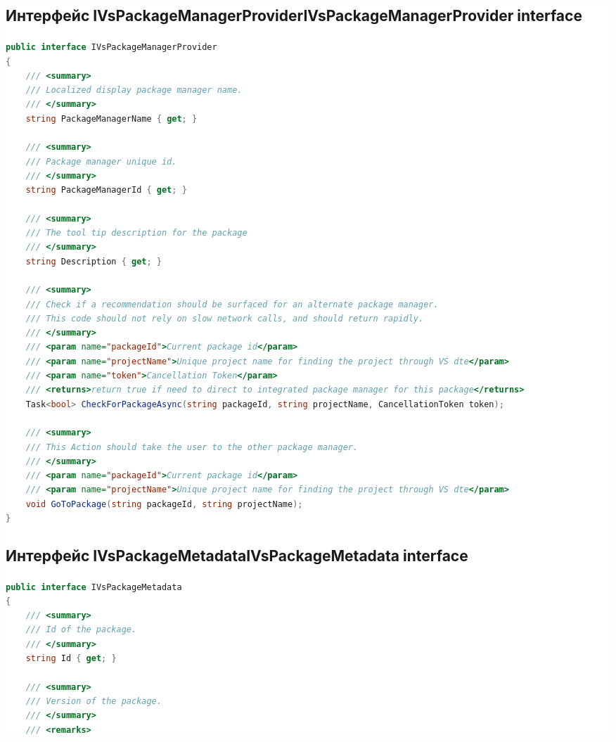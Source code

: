 ## <a name="ivspackagemanagerprovider-interface"></a><span data-ttu-id="57105-181">Интерфейс IVsPackageManagerProvider</span><span class="sxs-lookup"><span data-stu-id="57105-181">IVsPackageManagerProvider interface</span></span>

```cs
public interface IVsPackageManagerProvider
{
    /// <summary>
    /// Localized display package manager name.
    /// </summary>
    string PackageManagerName { get; }

    /// <summary>
    /// Package manager unique id.
    /// </summary>
    string PackageManagerId { get; }

    /// <summary>
    /// The tool tip description for the package
    /// </summary>
    string Description { get; }

    /// <summary>
    /// Check if a recommendation should be surfaced for an alternate package manager.
    /// This code should not rely on slow network calls, and should return rapidly.
    /// </summary>
    /// <param name="packageId">Current package id</param>
    /// <param name="projectName">Unique project name for finding the project through VS dte</param>
    /// <param name="token">Cancellation Token</param>
    /// <returns>return true if need to direct to integrated package manager for this package</returns>
    Task<bool> CheckForPackageAsync(string packageId, string projectName, CancellationToken token);

    /// <summary>
    /// This Action should take the user to the other package manager.
    /// </summary>
    /// <param name="packageId">Current package id</param>
    /// <param name="projectName">Unique project name for finding the project through VS dte</param>
    void GoToPackage(string packageId, string projectName);
}
```

## <a name="ivspackagemetadata-interface"></a><span data-ttu-id="57105-182">Интерфейс IVsPackageMetadata</span><span class="sxs-lookup"><span data-stu-id="57105-182">IVsPackageMetadata interface</span></span>

```cs
public interface IVsPackageMetadata
{
    /// <summary>
    /// Id of the package.
    /// </summary>
    string Id { get; }

    /// <summary>
    /// Version of the package.
    /// </summary>
    /// <remarks>
```
